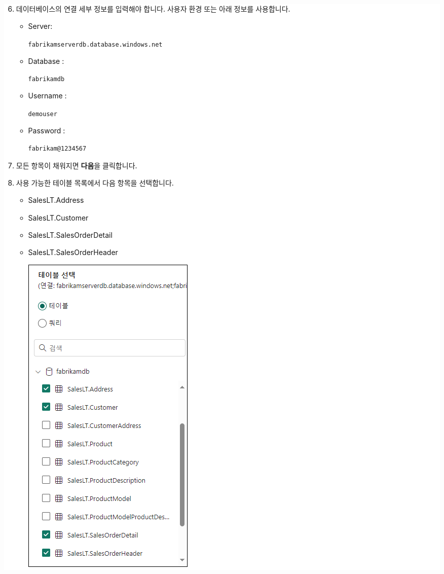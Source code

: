 6. 데이터베이스의 연결 세부 정보를 입력해야 합니다. 사용자 환경 또는 아래 정보를 사용합니다.

   - Server:

      ```
      fabrikamserverdb.database.windows.net
      ```
   - Database :

      ```
      fabrikamdb
      ```

   - Username :

      ```
      demouser
      ```
      
   - Password :
       
      ``` 
      fabrikam@1234567
      ```

7. 모든 항목이 채워지면 **다음**을 클릭합니다.

8. 사용 가능한 테이블 목록에서 다음 항목을 선택합니다.

    - SalesLT.Address
    - SalesLT.Customer
    - SalesLT.SalesOrderDetail
    - SalesLT.SalesOrderHeader

      ![](./media/lab-04/image029.png)
